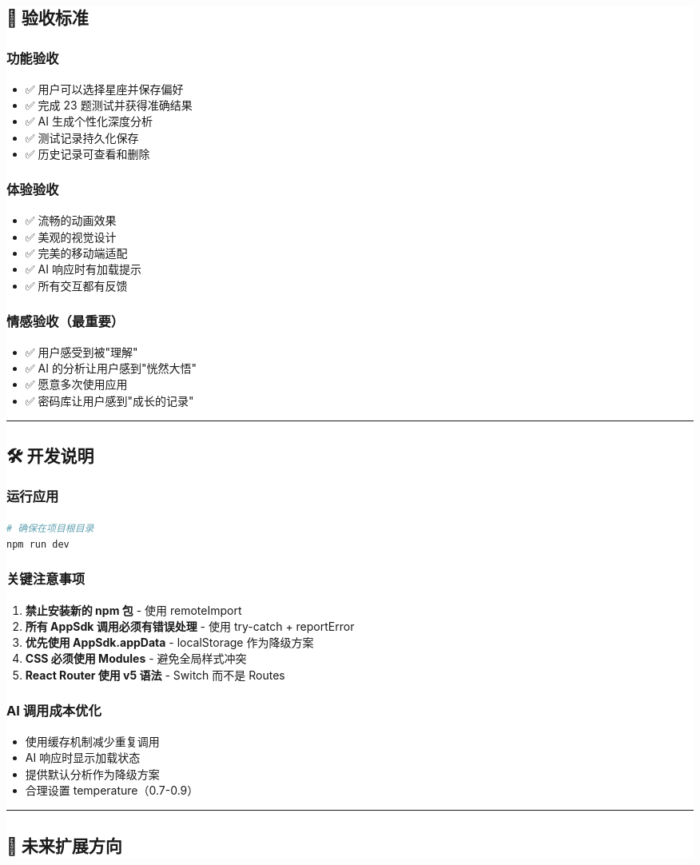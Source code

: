 
## 🎯 验收标准

### 功能验收
- ✅ 用户可以选择星座并保存偏好
- ✅ 完成 23 题测试并获得准确结果
- ✅ AI 生成个性化深度分析
- ✅ 测试记录持久化保存
- ✅ 历史记录可查看和删除

### 体验验收
- ✅ 流畅的动画效果
- ✅ 美观的视觉设计
- ✅ 完美的移动端适配
- ✅ AI 响应时有加载提示
- ✅ 所有交互都有反馈

### 情感验收（最重要）
- ✅ 用户感受到被"理解"
- ✅ AI 的分析让用户感到"恍然大悟"
- ✅ 愿意多次使用应用
- ✅ 密码库让用户感到"成长的记录"

---

## 🛠️ 开发说明

### 运行应用
```bash
# 确保在项目根目录
npm run dev
```

### 关键注意事项
1. **禁止安装新的 npm 包** - 使用 remoteImport
2. **所有 AppSdk 调用必须有错误处理** - 使用 try-catch + reportError
3. **优先使用 AppSdk.appData** - localStorage 作为降级方案
4. **CSS 必须使用 Modules** - 避免全局样式冲突
5. **React Router 使用 v5 语法** - Switch 而不是 Routes

### AI 调用成本优化
- 使用缓存机制减少重复调用
- AI 响应时显示加载状态
- 提供默认分析作为降级方案
- 合理设置 temperature（0.7-0.9）

---

## 🌟 未来扩展方向
